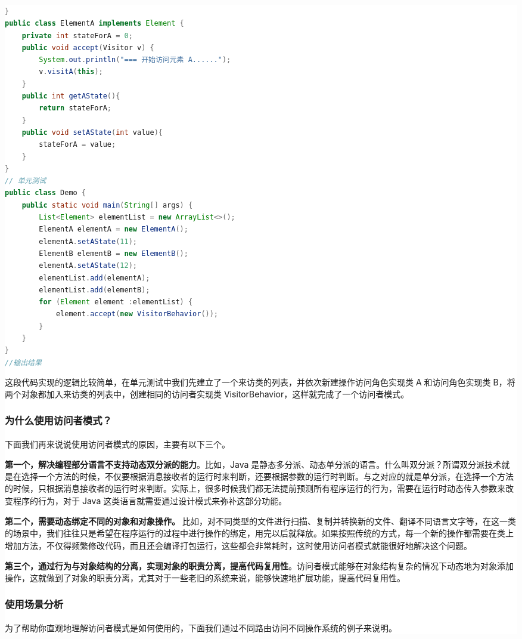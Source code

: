 ```java
}
public class ElementA implements Element {
    private int stateForA = 0;
    public void accept(Visitor v) {
        System.out.println("=== 开始访问元素 A......");
        v.visitA(this);
    }
    public int getAState(){
        return stateForA;
    }
    public void setAState(int value){
        stateForA = value;
    }
}
// 单元测试
public class Demo {
    public static void main(String[] args) {
        List<Element> elementList = new ArrayList<>();
        ElementA elementA = new ElementA();
        elementA.setAState(11);
        ElementB elementB = new ElementB();
        elementA.setAState(12);
        elementList.add(elementA);
        elementList.add(elementB);
        for (Element element :elementList) {
            element.accept(new VisitorBehavior());
        }
    }
}
//输出结果
```

这段代码实现的逻辑比较简单，在单元测试中我们先建立了一个来访类的列表，并依次新建操作访问角色实现类 A 和访问角色实现类 B，将两个对象都加入来访类的列表中，创建相同的访问者实现类 VisitorBehavior，这样就完成了一个访问者模式。

### 为什么使用访问者模式？

下面我们再来说说使用访问者模式的原因，主要有以下三个。

**第一个，解决编程部分语言不支持动态双分派的能力**。比如，Java 是静态多分派、动态单分派的语言。什么叫双分派？所谓双分派技术就是在选择一个方法的时候，不仅要根据消息接收者的运行时来判断，还要根据参数的运行时判断。与之对应的就是单分派，在选择一个方法的时候，只根据消息接收者的运行时来判断。实际上，很多时候我们都无法提前预测所有程序运行的行为，需要在运行时动态传入参数来改变程序的行为，对于 Java 这类语言就需要通过设计模式来弥补这部分功能。

**第二个，需要动态绑定不同的对象和对象操作。** 比如，对不同类型的文件进行扫描、复制并转换新的文件、翻译不同语言文字等，在这一类的场景中，我们往往只是希望在程序运行的过程中进行操作的绑定，用完以后就释放。如果按照传统的方式，每一个新的操作都需要在类上增加方法，不仅得频繁修改代码，而且还会编译打包运行，这些都会非常耗时，这时使用访问者模式就能很好地解决这个问题。

**第三个，通过行为与对象结构的分离，实现对象的职责分离，提高代码复用性**。访问者模式能够在对象结构复杂的情况下动态地为对象添加操作，这就做到了对象的职责分离，尤其对于一些老旧的系统来说，能够快速地扩展功能，提高代码复用性。

### 使用场景分析

为了帮助你直观地理解访问者模式是如何使用的，下面我们通过不同路由访问不同操作系统的例子来说明。
